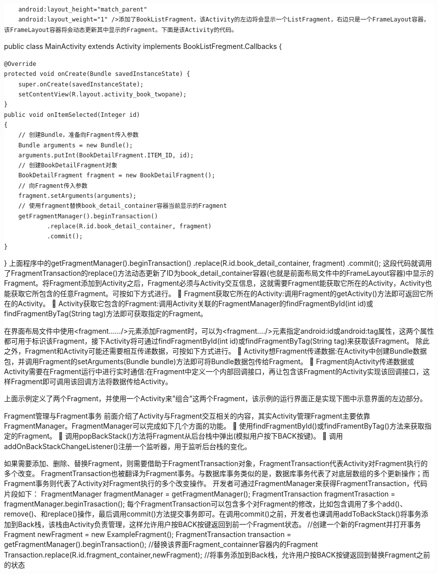         android:layout_height="match_parent"
        android:layout_weight="1" />添加了BookListFragment，该Activity的左边将会显示一个ListFragment，右边只是一个FrameLayout容器，该FrameLayout容器将会动态更新其中显示的Fragment。下面是该Activity的代码。

public class MainActivity extends Activity implements BookListFregment.Callbacks {

    @Override
    protected void onCreate(Bundle savedInstanceState) {
        super.onCreate(savedInstanceState);
        setContentView(R.layout.activity_book_twopane);
    }
    public void onItemSelected(Integer id)
    {
        // 创建Bundle，准备向Fragment传入参数
        Bundle arguments = new Bundle();
        arguments.putInt(BookDetailFragment.ITEM_ID, id);
        // 创建BookDetailFragment对象
        BookDetailFragment fragment = new BookDetailFragment();
        // 向Fragment传入参数
        fragment.setArguments(arguments);
        // 使用fragment替换book_detail_container容器当前显示的Fragment
        getFragmentManager().beginTransaction()
                .replace(R.id.book_detail_container, fragment)
                .commit();  
    }
}
上面程序中的getFragmentManager().beginTransaction()
                .replace(R.id.book_detail_container, fragment)
                .commit(); 
这段代码就调用了FragmentTransaction的replace()方法动态更新了ID为book_detail_container容器(也就是前面布局文件中的FrameLayout容器)中显示的Fragment。将Fragment添加到Activity之后，Fragment必须与Activity交互信息，这就需要Fragment能获取它所在的Activity，Activity也能获取它所包含的任意Fragment。可按如下方式进行。
	Fragment获取它所在的Activity:调用Fragment的getActivity()方法即可返回它所在的Activity。
	Activity获取它包含的Fragment:调用Activity关联的FragmentManager的findFragmentById(int id)或findFragmentByTag(String tag)方法即可获取指定的Fragment。

在界面布局文件中使用<fragment……/>元素添加Fragment时，可以为<fragment…./>元素指定android:id或android:tag属性，这两个属性都可用于标识该Fragment，接下Activity将可通过findFragmentById(int  id)或findFragmentByTag(String tag)来获取该Fragment。
除此之外，Fragment和Activity可能还需要相互传递数据，可按如下方式进行。
	Activity想Fragment传递数据:在Activity中创建Bundle数据包，并调用Fragment的setArguments(Bundle bundle)方法即可将Bundle数据包传给Fragment。
	Fragment向Activity传递数据或Activity需要在Fragment运行中进行实时通信:在Fragment中定义一个内部回调接口，再让包含该Fragment的Activity实现该回调接口，这样Fragment即可调用该回调方法将数据传给Activity。

上面示例定义了两个Fragment，并使用一个Activity来”组合”这两个Fragment，该示例的运行界面正是实现下图中示意界面的左边部分。

Fragment管理与Fragment事务
前面介绍了Activity与Fragment交互相关的内容，其实Activity管理Fragment主要依靠FragmentManager。FragmentManager可以完成如下几个方面的功能。
	使用findFragmentById()或findFramentByTag()方法来获取指定的Fragment。
	调用popBackStack()方法将Fragment从后台栈中弹出(模拟用户按下BACK按键)。
	调用addOnBackStackChangeListener()注册一个监听器，用于监听后台栈的变化。

如果需要添加、删除、替换Fragment，则需要借助于FragmentTransaction对象，FragmentTransaction代表Activity对Fragment执行的多个改变。
    FragmentTransaction也被翻译为Fragment事务。与数据库事务类似的是，数据库事务代表了对底层数组的多个更新操作；而Fragment事务则代表了Activity对Fragment执行的多个改变操作。
开发者可通过FragmentManager来获得FragmentTransaction，代码片段如下：
FragmentManager fragmentManager = getFragmentManager();
FragmentTransaction fragmentTrasaction = fragmentManager.beginTrasaction();
每个FragmentTransaction可以包含多个对Fragment的修改，比如包含调用了多个add()、remove()、和replace()操作，最后调用commit()方法提交事务即可。在调用commit()之前，开发者也课调用addToBackStack()将事务添加到Back栈，该栈由Activity负责管理，这样允许用户按BACK按键返回到前一个Fragment状态。
//创建一个新的Fragment并打开事务
Fragment newFragment = new ExampleFragment();
FragmentTransaction transaction = getFragmentManager().beginTransaction();
//替换该界面Fragment_containner容器内的Fragment
Transaction.replace(R.id.fragment_container,newFragment);
//将事务添加到Back栈，允许用户按BACK按键返回到替换Fragment之前的状态